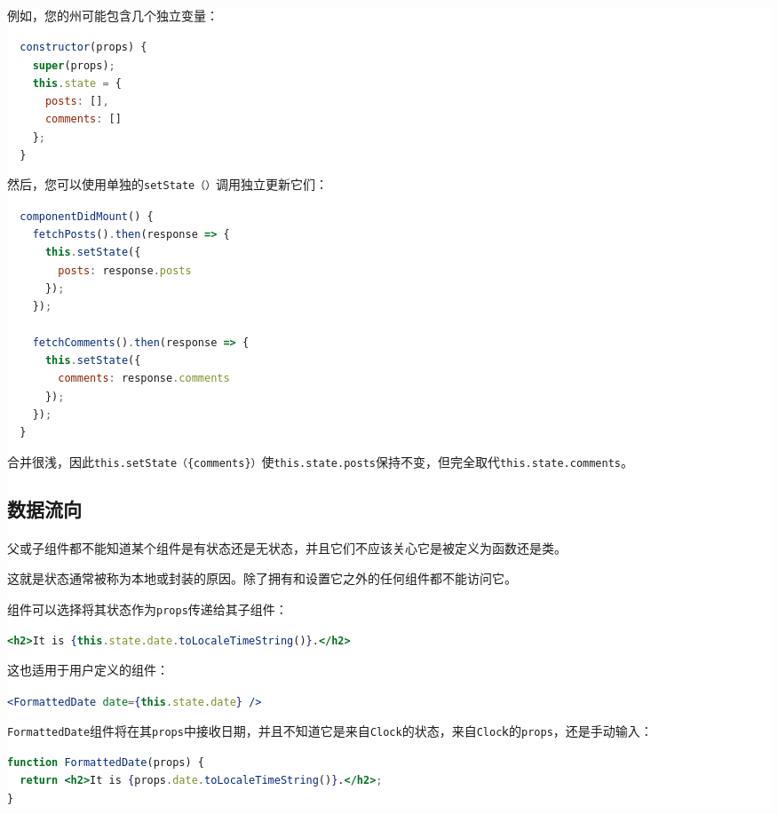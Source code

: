 例如，您的州可能包含几个独立变量：

```jsx
  constructor(props) {
    super(props);
    this.state = {
      posts: [],
      comments: []
    };
  }
```

然后，您可以使用单独的`setState（）`调用独立更新它们：

```jsx
  componentDidMount() {
    fetchPosts().then(response => {
      this.setState({
        posts: response.posts
      });
    });

    fetchComments().then(response => {
      this.setState({
        comments: response.comments
      });
    });
  }
```

合并很浅，因此`this.setState（{comments}）`使`this.state.posts`保持不变，但完全取代`this.state.comments`。

## 数据流向

父或子组件都不能知道某个组件是有状态还是无状态，并且它们不应该关心它是被定义为函数还是类。

这就是状态通常被称为本地或封装的原因。除了拥有和设置它之外的任何组件都不能访问它。

组件可以选择将其状态作为`props`传递给其子组件：

```jsx
<h2>It is {this.state.date.toLocaleTimeString()}.</h2>
```

这也适用于用户定义的组件：

```jsx
<FormattedDate date={this.state.date} />
```

`FormattedDate`组件将在其`props`中接收日期，并且不知道它是来自`Clock`的状态，来自`Cloc`k的`props`，还是手动输入：

```jsx
function FormattedDate(props) {
  return <h2>It is {props.date.toLocaleTimeString()}.</h2>;
}
```
